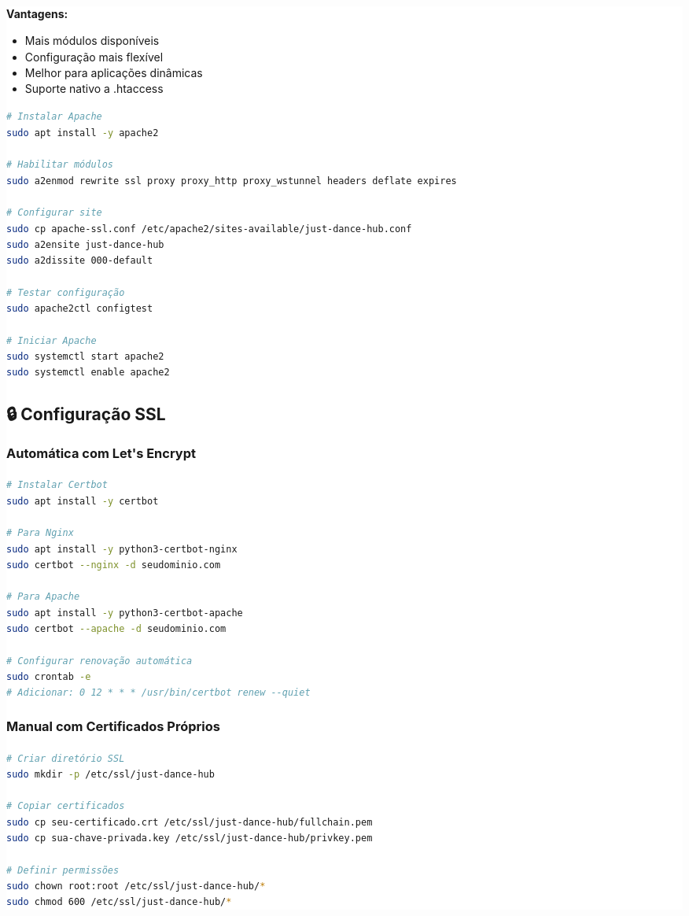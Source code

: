 **Vantagens:**
- Mais módulos disponíveis
- Configuração mais flexível
- Melhor para aplicações dinâmicas
- Suporte nativo a .htaccess

```bash
# Instalar Apache
sudo apt install -y apache2

# Habilitar módulos
sudo a2enmod rewrite ssl proxy proxy_http proxy_wstunnel headers deflate expires

# Configurar site
sudo cp apache-ssl.conf /etc/apache2/sites-available/just-dance-hub.conf
sudo a2ensite just-dance-hub
sudo a2dissite 000-default

# Testar configuração
sudo apache2ctl configtest

# Iniciar Apache
sudo systemctl start apache2
sudo systemctl enable apache2
```

## 🔒 Configuração SSL

### Automática com Let's Encrypt

```bash
# Instalar Certbot
sudo apt install -y certbot

# Para Nginx
sudo apt install -y python3-certbot-nginx
sudo certbot --nginx -d seudominio.com

# Para Apache
sudo apt install -y python3-certbot-apache
sudo certbot --apache -d seudominio.com

# Configurar renovação automática
sudo crontab -e
# Adicionar: 0 12 * * * /usr/bin/certbot renew --quiet
```

### Manual com Certificados Próprios

```bash
# Criar diretório SSL
sudo mkdir -p /etc/ssl/just-dance-hub

# Copiar certificados
sudo cp seu-certificado.crt /etc/ssl/just-dance-hub/fullchain.pem
sudo cp sua-chave-privada.key /etc/ssl/just-dance-hub/privkey.pem

# Definir permissões
sudo chown root:root /etc/ssl/just-dance-hub/*
sudo chmod 600 /etc/ssl/just-dance-hub/*
```

